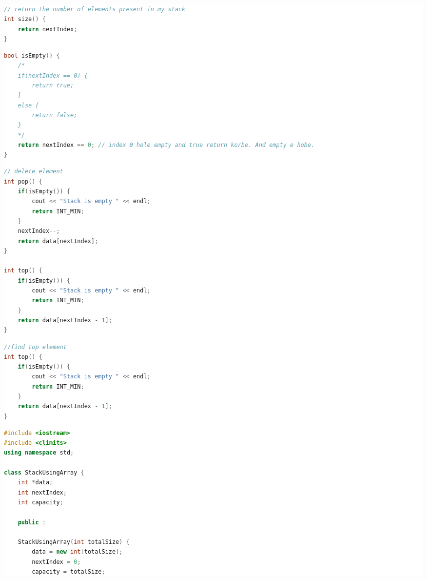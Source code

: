 ```cpp
// return the number of elements present in my stack
int size() {
    return nextIndex;
}
```

```cpp
bool isEmpty() {
    /*
    if(nextIndex == 0) {
        return true;
    }
    else {
        return false;
    }
    */
    return nextIndex == 0; // index 0 hole empty and true return korbe. And empty e hobe.
}
```

```cpp
// delete element
int pop() {
    if(isEmpty()) {
        cout << "Stack is empty " << endl;
        return INT_MIN;	
    }
    nextIndex--;
    return data[nextIndex];
}

int top() {
    if(isEmpty()) {
        cout << "Stack is empty " << endl;
        return INT_MIN;	
    }
    return data[nextIndex - 1];
}
```
```cpp
//find top element
int top() {
    if(isEmpty()) {
        cout << "Stack is empty " << endl;
        return INT_MIN;	
    }
    return data[nextIndex - 1];
}
```

```cpp
#include <iostream>
#include <climits>
using namespace std;

class StackUsingArray {
	int *data;
	int nextIndex;
	int capacity;	

	public :

	StackUsingArray(int totalSize) {
		data = new int[totalSize];
		nextIndex = 0;
		capacity = totalSize;
```